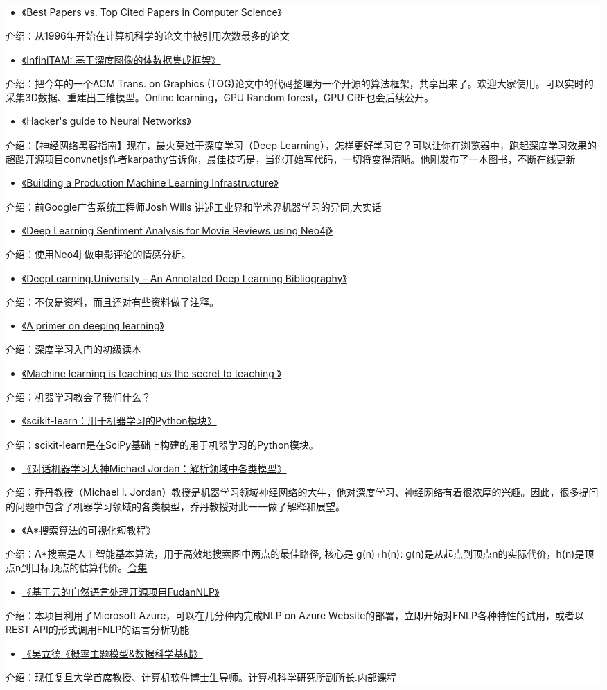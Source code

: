 * [《Best Papers vs. Top Cited Papers in Computer Science》](http://arnetminer.org/conferencebestpapers)

介绍：从1996年开始在计算机科学的论文中被引用次数最多的论文

* [《InfiniTAM: 基于深度图像的体数据集成框架》](http://mmcheng.net/zh/itam/)

介绍：把今年的一个ACM Trans. on Graphics (TOG)论文中的代码整理为一个开源的算法框架，共享出来了。欢迎大家使用。可以实时的采集3D数据、重建出三维模型。Online learning，GPU Random forest，GPU CRF也会后续公开。

* [《Hacker's guide to Neural Networks》](http://karpathy.github.io/neuralnets/)

介绍：【神经网络黑客指南】现在，最火莫过于深度学习（Deep Learning），怎样更好学习它？可以让你在浏览器中，跑起深度学习效果的超酷开源项目convnetjs作者karpathy告诉你，最佳技巧是，当你开始写代码，一切将变得清晰。他刚发布了一本图书，不断在线更新

* [《Building a Production Machine Learning Infrastructure》](http://machinelearningmastery.com/building-a-production-machine-learning-infrastructure/)

介绍：前Google广告系统工程师Josh Wills 讲述工业界和学术界机器学习的异同,大实话

* [《Deep Learning Sentiment Analysis for Movie Reviews using Neo4j》](http://neo4j.com/blog/deep-learning-sentiment-analysis-movie-reviews-using-neo4j/)

介绍：使用[Neo4j](http://www.neo4j.org/) 做电影评论的情感分析。

* [《DeepLearning.University – An Annotated Deep Learning Bibliography》](http://memkite.com/deep-learning-bibliography/)

介绍：不仅是资料，而且还对有些资料做了注释。

* [《A primer on deeping learning》](http://www.datarobot.com/blog/a-primer-on-deep-learning/)

介绍：深度学习入门的初级读本

* [《Machine learning is teaching us the secret to teaching 》](https://news.ycombinator.com/item?id=8379571)

介绍：机器学习教会了我们什么？

* [《scikit-learn：用于机器学习的Python模块》](http://scikit-learn.org/stable/documentation.html)

介绍：scikit-learn是在SciPy基础上构建的用于机器学习的Python模块。


* [《对话机器学习大神Michael Jordan：解析领域中各类模型》](http://www.infoq.com/cn/news/2014/10/interview-michael-jordan)

介绍：乔丹教授（Michael I. Jordan）教授是机器学习领域神经网络的大牛，他对深度学习、神经网络有着很浓厚的兴趣。因此，很多提问的问题中包含了机器学习领域的各类模型，乔丹教授对此一一做了解释和展望。

* [《A*搜索算法的可视化短教程》](http://www.redblobgames.com/pathfinding/a-star/introduction.html)

介绍：A*搜索是人工智能基本算法，用于高效地搜索图中两点的最佳路径, 核心是 g(n)+h(n): g(n)是从起点到顶点n的实际代价，h(n)是顶点n到目标顶点的估算代价。[合集](https://github.com/memect/hao/issues/256)

* [《基于云的自然语言处理开源项目FudanNLP》](http://code.csdn.net/news/2822123)

介绍：本项目利用了Microsoft Azure，可以在几分种内完成NLP on Azure Website的部署，立即开始对FNLP各种特性的试用，或者以REST API的形式调用FNLP的语言分析功能

* [《吴立德《概率主题模型&数据科学基础》](http://www.youku.com/playlist_show/id_22935176.html)

介绍：现任复旦大学首席教授、计算机软件博士生导师。计算机科学研究所副所长.内部课程
